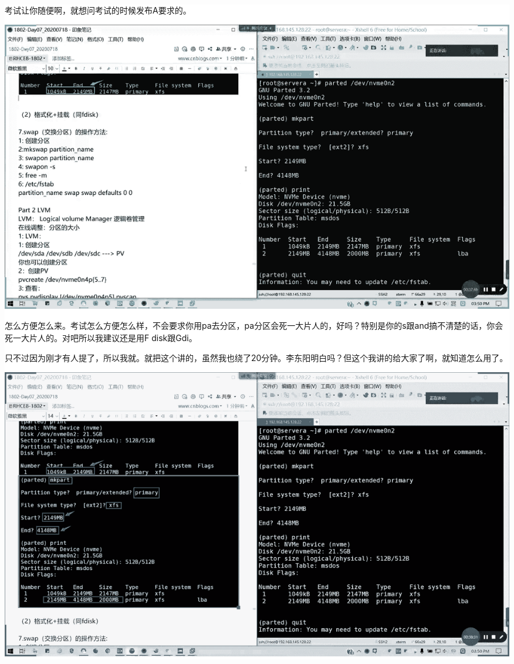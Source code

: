 考试让你随便啊，就想问考试的时候发布A要求的。

![](img/cb93d41d14e8a212187707ad54a0f1ae_82.png)

怎么方便怎么来。考试怎么方便怎么样，不会要求你用pa去分区，pa分区会死一大片人的，好吗？特别是你的s跟and搞不清楚的话，你会死一大片人的。对吧所以我建议还是用F disk跟Gdi。

只不过因为刚才有人提了，所以我就。就把这个讲的，虽然我也绕了20分钟。李东阳明白吗？但这个我讲的给大家了啊，就知道怎么用了。



![](img/cb93d41d14e8a212187707ad54a0f1ae_84.png)

